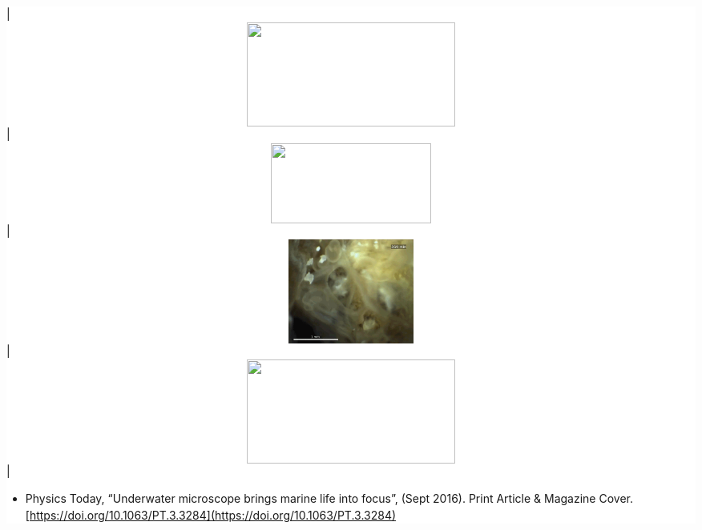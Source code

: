 | <img src="/images/media/Time_01_coral-kissing-560px.gif" width="260" height="130" style="display: block; margin: auto;"/> | <img src="/images/media/Time_02_coral-feeding-560px.gif" width="200" height="100" style="display: block; margin: auto;"/>  | <img src="/images/media/Time_03_coral-competition-560px.gif" width="260" height="130" style="display: block; margin: auto;"/> | <img src="/images/media/Time_04_coral-competition-2-560px.gif" width="260" height="130" style="display: block; margin: auto;"/> |

* Physics Today, “Underwater microscope brings marine life into focus”, (Sept 2016). Print Article & Magazine Cover. [https://doi.org/10.1063/PT.3.3284](https://doi.org/10.1063/PT.3.3284)
<p float="center">